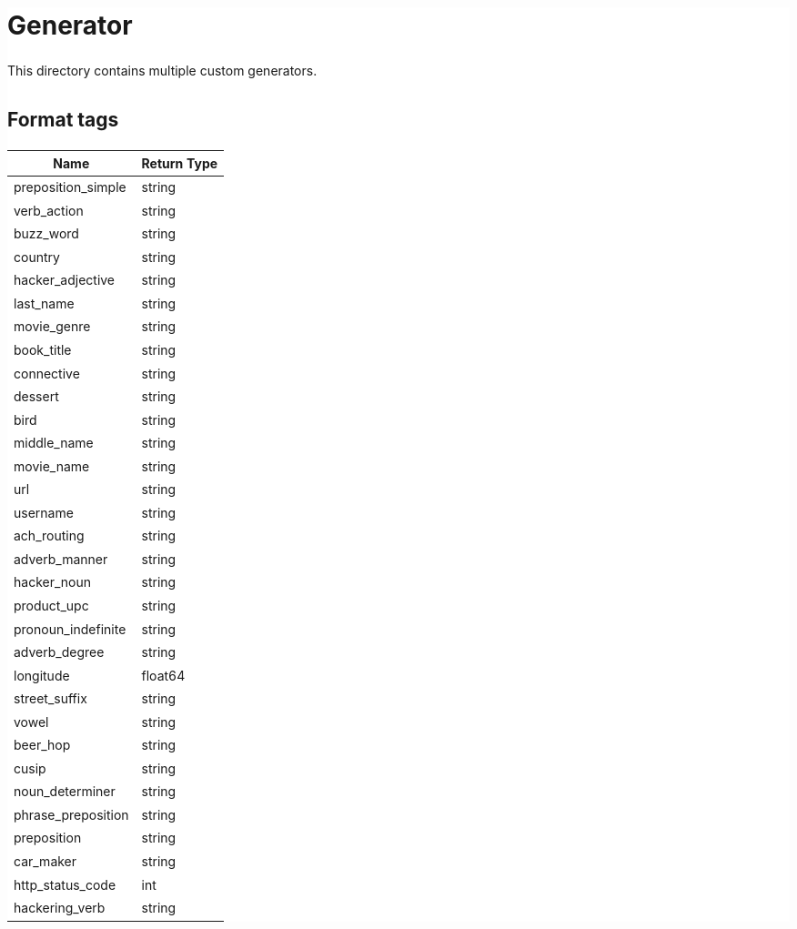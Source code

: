 # Generator

This directory contains multiple custom generators.

## Format tags

| Name | Return Type |
| --- | --- |
| preposition_simple | string |
| verb_action | string |
| buzz_word | string |
| country | string |
| hacker_adjective | string |
| last_name | string |
| movie_genre | string |
| book_title | string |
| connective | string |
| dessert | string |
| bird | string |
| middle_name | string |
| movie_name | string |
| url | string |
| username | string |
| ach_routing | string |
| adverb_manner | string |
| hacker_noun | string |
| product_upc | string |
| pronoun_indefinite | string |
| adverb_degree | string |
| longitude | float64 |
| street_suffix | string |
| vowel | string |
| beer_hop | string |
| cusip | string |
| noun_determiner | string |
| phrase_preposition | string |
| preposition | string |
| car_maker | string |
| http_status_code | int |
| hackering_verb | string |
